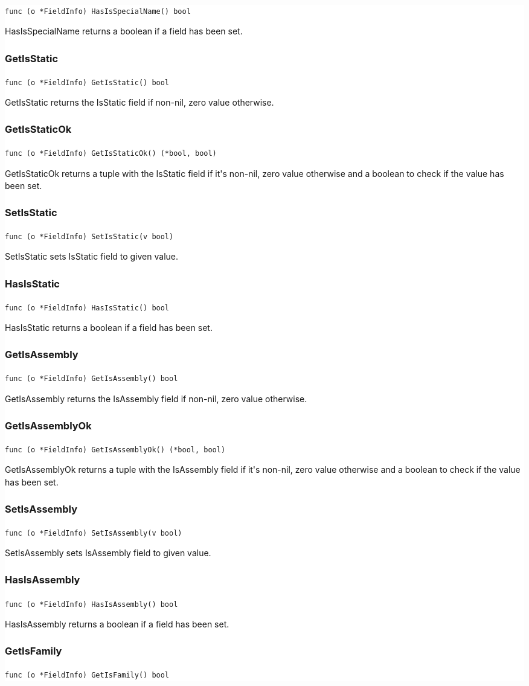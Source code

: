 `func (o *FieldInfo) HasIsSpecialName() bool`

HasIsSpecialName returns a boolean if a field has been set.

### GetIsStatic

`func (o *FieldInfo) GetIsStatic() bool`

GetIsStatic returns the IsStatic field if non-nil, zero value otherwise.

### GetIsStaticOk

`func (o *FieldInfo) GetIsStaticOk() (*bool, bool)`

GetIsStaticOk returns a tuple with the IsStatic field if it's non-nil, zero value otherwise
and a boolean to check if the value has been set.

### SetIsStatic

`func (o *FieldInfo) SetIsStatic(v bool)`

SetIsStatic sets IsStatic field to given value.

### HasIsStatic

`func (o *FieldInfo) HasIsStatic() bool`

HasIsStatic returns a boolean if a field has been set.

### GetIsAssembly

`func (o *FieldInfo) GetIsAssembly() bool`

GetIsAssembly returns the IsAssembly field if non-nil, zero value otherwise.

### GetIsAssemblyOk

`func (o *FieldInfo) GetIsAssemblyOk() (*bool, bool)`

GetIsAssemblyOk returns a tuple with the IsAssembly field if it's non-nil, zero value otherwise
and a boolean to check if the value has been set.

### SetIsAssembly

`func (o *FieldInfo) SetIsAssembly(v bool)`

SetIsAssembly sets IsAssembly field to given value.

### HasIsAssembly

`func (o *FieldInfo) HasIsAssembly() bool`

HasIsAssembly returns a boolean if a field has been set.

### GetIsFamily

`func (o *FieldInfo) GetIsFamily() bool`
